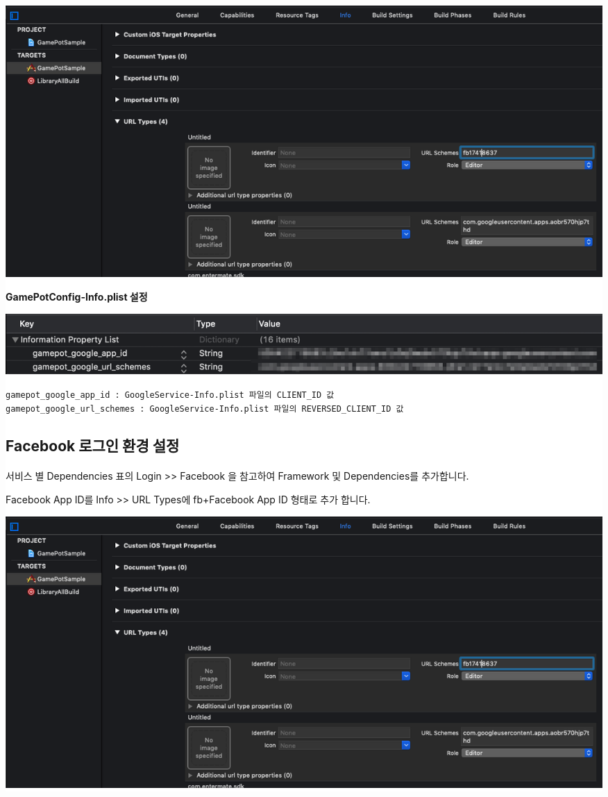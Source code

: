 ![image-20181011204201558](./assets/login_google_setting.png)

**GamePotConfig-Info.plist 설정**

![image-20181015223334453](./assets/login_google_setting01.png)

```xml
gamepot_google_app_id : GoogleService-Info.plist 파일의 CLIENT_ID 값 
gamepot_google_url_schemes : GoogleService-Info.plist 파일의 REVERSED_CLIENT_ID 값
```



## Facebook 로그인 환경 설정

서비스 별 Dependencies 표의 Login >> Facebook 을 참고하여 Framework 및 Dependencies를 추가합니다.

Facebook App ID를 Info >> URL Types에  fb+Facebook App ID 형태로 추가 합니다.

![image-20181011204201558](./assets/login_google_setting.png)
